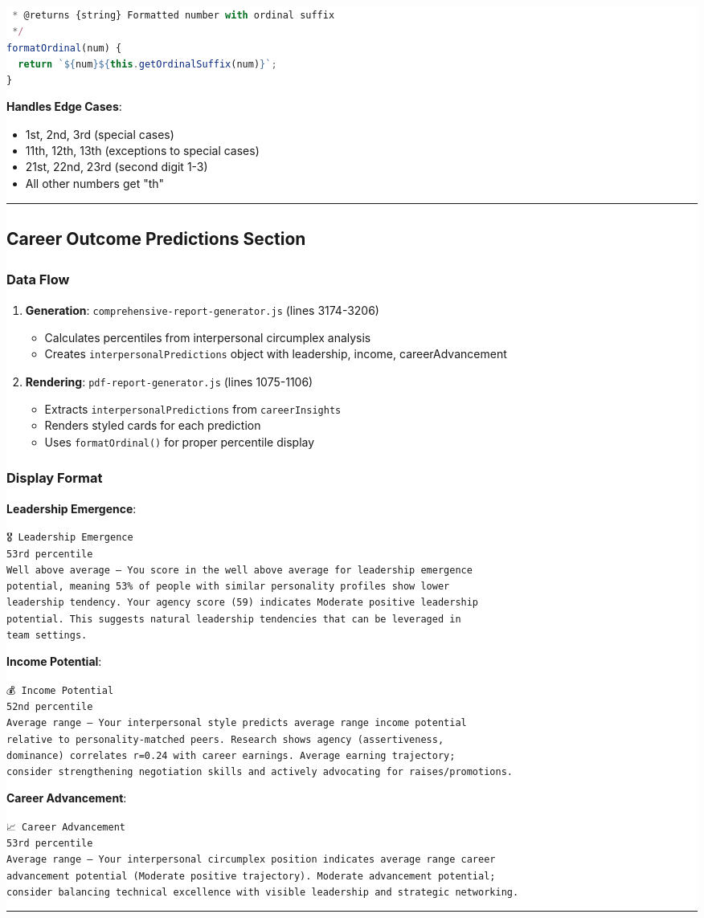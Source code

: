 ```javascript
 * @returns {string} Formatted number with ordinal suffix
 */
formatOrdinal(num) {
  return `${num}${this.getOrdinalSuffix(num)}`;
}
```

**Handles Edge Cases**:
- 1st, 2nd, 3rd (special cases)
- 11th, 12th, 13th (exceptions to special cases)
- 21st, 22nd, 23rd (second digit 1-3)
- All other numbers get "th"

---

## Career Outcome Predictions Section

### Data Flow
1. **Generation**: `comprehensive-report-generator.js` (lines 3174-3206)
   - Calculates percentiles from interpersonal circumplex analysis
   - Creates `interpersonalPredictions` object with leadership, income, careerAdvancement

2. **Rendering**: `pdf-report-generator.js` (lines 1075-1106)
   - Extracts `interpersonalPredictions` from `careerInsights`
   - Renders styled cards for each prediction
   - Uses `formatOrdinal()` for proper percentile display

### Display Format

**Leadership Emergence**:
```
🎖️ Leadership Emergence
53rd percentile
Well above average – You score in the well above average for leadership emergence
potential, meaning 53% of people with similar personality profiles show lower
leadership tendency. Your agency score (59) indicates Moderate positive leadership
potential. This suggests natural leadership tendencies that can be leveraged in
team settings.
```

**Income Potential**:
```
💰 Income Potential
52nd percentile
Average range – Your interpersonal style predicts average range income potential
relative to personality-matched peers. Research shows agency (assertiveness,
dominance) correlates r=0.24 with career earnings. Average earning trajectory;
consider strengthening negotiation skills and actively advocating for raises/promotions.
```

**Career Advancement**:
```
📈 Career Advancement
53rd percentile
Average range – Your interpersonal circumplex position indicates average range career
advancement potential (Moderate positive trajectory). Moderate advancement potential;
consider balancing technical excellence with visible leadership and strategic networking.
```

---